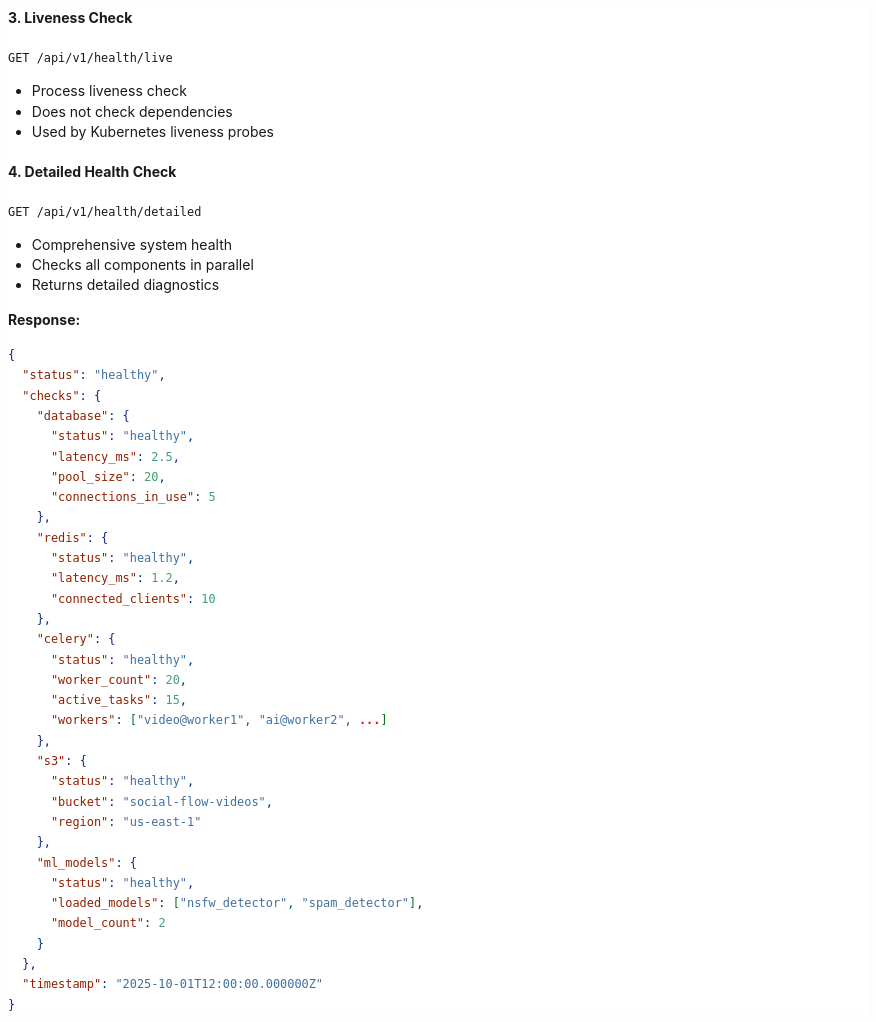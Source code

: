 #### 3. Liveness Check
```bash
GET /api/v1/health/live
```
- Process liveness check
- Does not check dependencies
- Used by Kubernetes liveness probes

#### 4. Detailed Health Check
```bash
GET /api/v1/health/detailed
```
- Comprehensive system health
- Checks all components in parallel
- Returns detailed diagnostics

**Response:**
```json
{
  "status": "healthy",
  "checks": {
    "database": {
      "status": "healthy",
      "latency_ms": 2.5,
      "pool_size": 20,
      "connections_in_use": 5
    },
    "redis": {
      "status": "healthy",
      "latency_ms": 1.2,
      "connected_clients": 10
    },
    "celery": {
      "status": "healthy",
      "worker_count": 20,
      "active_tasks": 15,
      "workers": ["video@worker1", "ai@worker2", ...]
    },
    "s3": {
      "status": "healthy",
      "bucket": "social-flow-videos",
      "region": "us-east-1"
    },
    "ml_models": {
      "status": "healthy",
      "loaded_models": ["nsfw_detector", "spam_detector"],
      "model_count": 2
    }
  },
  "timestamp": "2025-10-01T12:00:00.000000Z"
}
```
